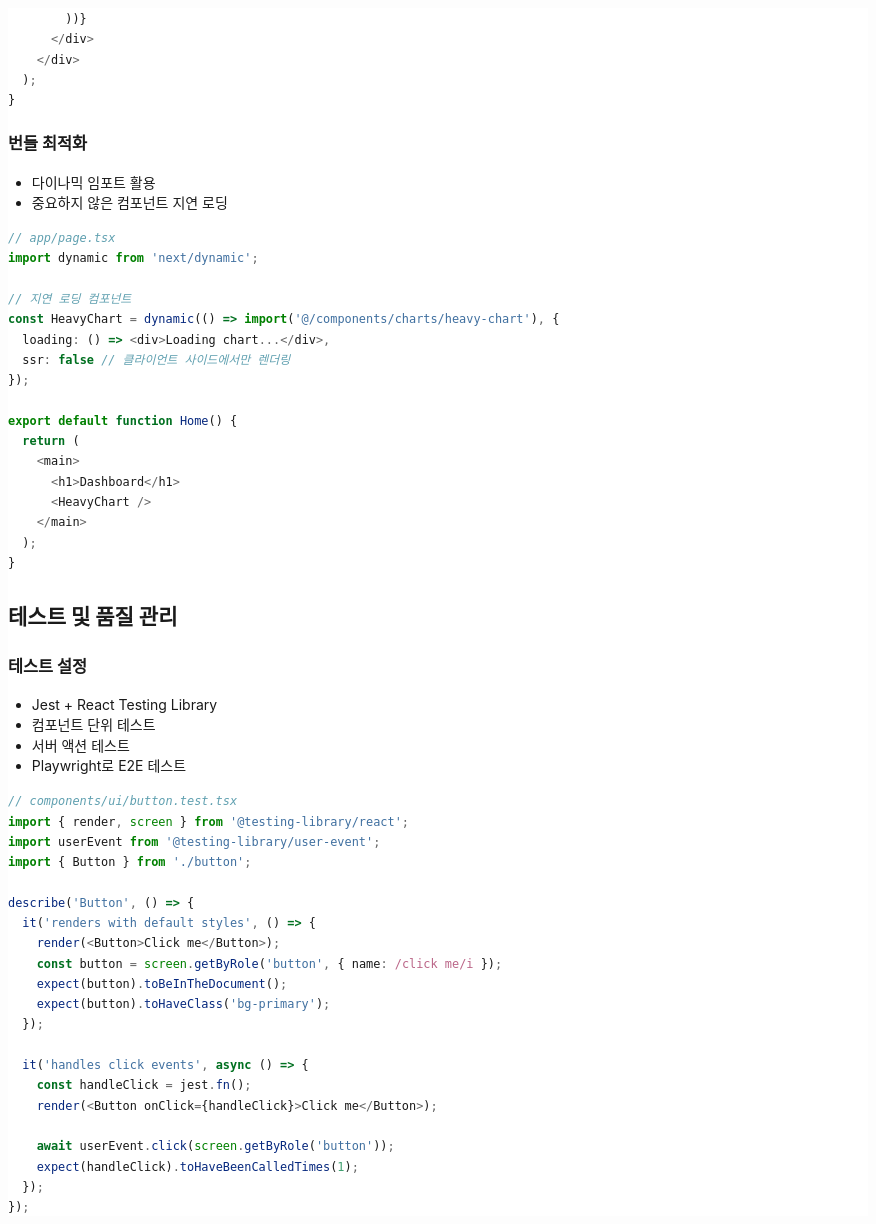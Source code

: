 ```typescript
        ))}
      </div>
    </div>
  );
}
```

### 번들 최적화
- 다이나믹 임포트 활용
- 중요하지 않은 컴포넌트 지연 로딩

```typescript
// app/page.tsx
import dynamic from 'next/dynamic';

// 지연 로딩 컴포넌트
const HeavyChart = dynamic(() => import('@/components/charts/heavy-chart'), {
  loading: () => <div>Loading chart...</div>,
  ssr: false // 클라이언트 사이드에서만 렌더링
});

export default function Home() {
  return (
    <main>
      <h1>Dashboard</h1>
      <HeavyChart />
    </main>
  );
}
```

## 테스트 및 품질 관리

### 테스트 설정
- Jest + React Testing Library
- 컴포넌트 단위 테스트
- 서버 액션 테스트
- Playwright로 E2E 테스트

```typescript
// components/ui/button.test.tsx
import { render, screen } from '@testing-library/react';
import userEvent from '@testing-library/user-event';
import { Button } from './button';

describe('Button', () => {
  it('renders with default styles', () => {
    render(<Button>Click me</Button>);
    const button = screen.getByRole('button', { name: /click me/i });
    expect(button).toBeInTheDocument();
    expect(button).toHaveClass('bg-primary');
  });

  it('handles click events', async () => {
    const handleClick = jest.fn();
    render(<Button onClick={handleClick}>Click me</Button>);
    
    await userEvent.click(screen.getByRole('button'));
    expect(handleClick).toHaveBeenCalledTimes(1);
  });
});
```
